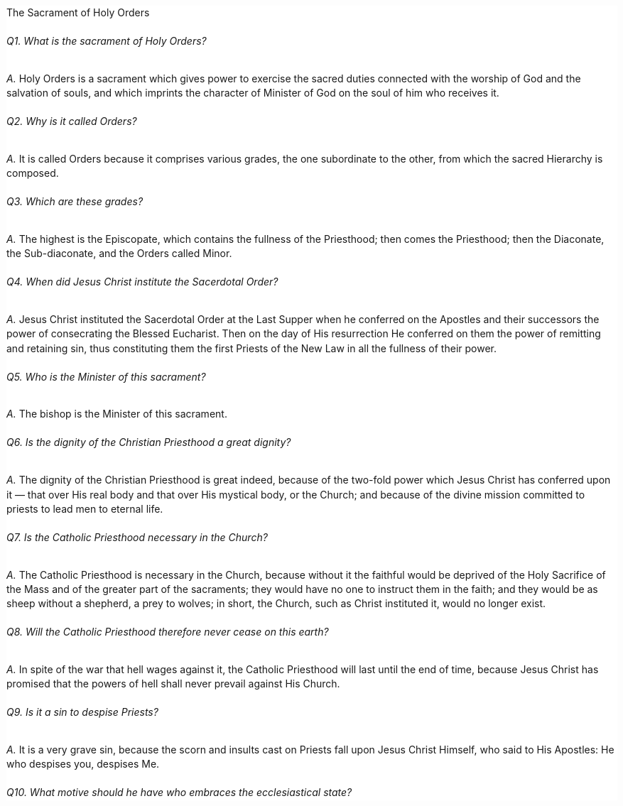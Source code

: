 The Sacrament of Holy Orders

###### Q1. What is the sacrament of Holy Orders?

*A.* Holy Orders is a sacrament which gives power to exercise the sacred duties connected with the worship of God and the salvation of souls, and which imprints the character of Minister of God on the soul of him who receives it.

###### Q2. Why is it called Orders?

*A.* It is called Orders because it comprises various grades, the one subordinate to the other, from which the sacred Hierarchy is composed.

###### Q3. Which are these grades?

*A.* The highest is the Episcopate, which contains the fullness of the Priesthood; then comes the Priesthood; then the Diaconate, the Sub-diaconate, and the Orders called Minor.

###### Q4. When did Jesus Christ institute the Sacerdotal Order?

*A.* Jesus Christ instituted the Sacerdotal Order at the Last Supper when he conferred on the Apostles and their successors the power of consecrating the Blessed Eucharist. Then on the day of His resurrection He conferred on them the power of remitting and retaining sin, thus constituting them the first Priests of the New Law in all the fullness of their power.

###### Q5. Who is the Minister of this sacrament?

*A.* The bishop is the Minister of this sacrament.

###### Q6. Is the dignity of the Christian Priesthood a great dignity?

*A.* The dignity of the Christian Priesthood is great indeed, because of the two-fold power which Jesus Christ has conferred upon it — that over His real body and that over His mystical body, or the Church; and because of the divine mission committed to priests to lead men to eternal life.

###### Q7. Is the Catholic Priesthood necessary in the Church?

*A.* The Catholic Priesthood is necessary in the Church, because without it the faithful would be deprived of the Holy Sacrifice of the Mass and of the greater part of the sacraments; they would have no one to instruct them in the faith; and they would be as sheep without a shepherd, a prey to wolves; in short, the Church, such as Christ instituted it, would no longer exist.

###### Q8. Will the Catholic Priesthood therefore never cease on this earth?

*A.* In spite of the war that hell wages against it, the Catholic Priesthood will last until the end of time, because Jesus Christ has promised that the powers of hell shall never prevail against His Church.

###### Q9. Is it a sin to despise Priests?

*A.* It is a very grave sin, because the scorn and insults cast on Priests fall upon Jesus Christ Himself, who said to His Apostles: He who despises you, despises Me.

###### Q10. What motive should he have who embraces the ecclesiastical state?
